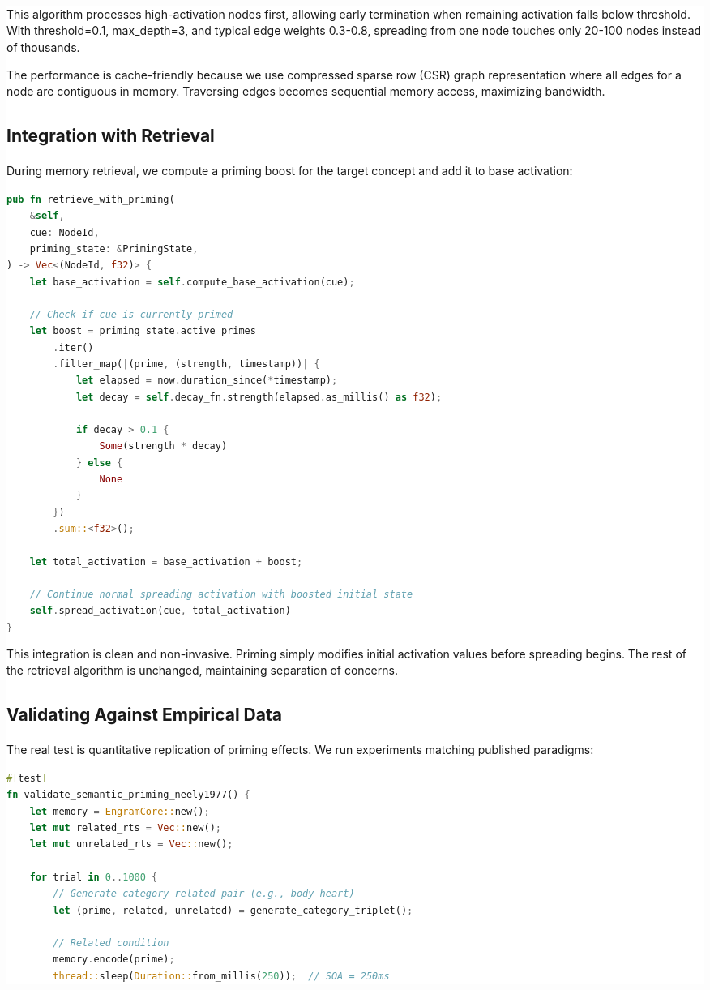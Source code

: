 This algorithm processes high-activation nodes first, allowing early termination when remaining activation falls below threshold. With threshold=0.1, max_depth=3, and typical edge weights 0.3-0.8, spreading from one node touches only 20-100 nodes instead of thousands.

The performance is cache-friendly because we use compressed sparse row (CSR) graph representation where all edges for a node are contiguous in memory. Traversing edges becomes sequential memory access, maximizing bandwidth.

## Integration with Retrieval

During memory retrieval, we compute a priming boost for the target concept and add it to base activation:

```rust
pub fn retrieve_with_priming(
    &self,
    cue: NodeId,
    priming_state: &PrimingState,
) -> Vec<(NodeId, f32)> {
    let base_activation = self.compute_base_activation(cue);

    // Check if cue is currently primed
    let boost = priming_state.active_primes
        .iter()
        .filter_map(|(prime, (strength, timestamp))| {
            let elapsed = now.duration_since(*timestamp);
            let decay = self.decay_fn.strength(elapsed.as_millis() as f32);

            if decay > 0.1 {
                Some(strength * decay)
            } else {
                None
            }
        })
        .sum::<f32>();

    let total_activation = base_activation + boost;

    // Continue normal spreading activation with boosted initial state
    self.spread_activation(cue, total_activation)
}
```

This integration is clean and non-invasive. Priming simply modifies initial activation values before spreading begins. The rest of the retrieval algorithm is unchanged, maintaining separation of concerns.

## Validating Against Empirical Data

The real test is quantitative replication of priming effects. We run experiments matching published paradigms:

```rust
#[test]
fn validate_semantic_priming_neely1977() {
    let memory = EngramCore::new();
    let mut related_rts = Vec::new();
    let mut unrelated_rts = Vec::new();

    for trial in 0..1000 {
        // Generate category-related pair (e.g., body-heart)
        let (prime, related, unrelated) = generate_category_triplet();

        // Related condition
        memory.encode(prime);
        thread::sleep(Duration::from_millis(250));  // SOA = 250ms
```